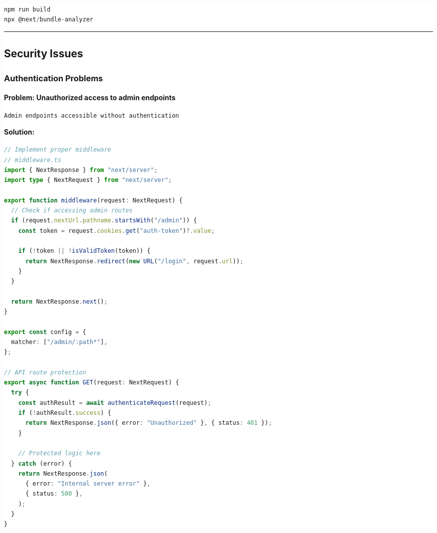 ```typescript
npm run build
npx @next/bundle-analyzer
```

---

## Security Issues

### Authentication Problems

**Problem: Unauthorized access to admin endpoints**

```bash
Admin endpoints accessible without authentication
```

**Solution:**

```typescript
// Implement proper middleware
// middleware.ts
import { NextResponse } from "next/server";
import type { NextRequest } from "next/server";

export function middleware(request: NextRequest) {
  // Check if accessing admin routes
  if (request.nextUrl.pathname.startsWith("/admin")) {
    const token = request.cookies.get("auth-token")?.value;

    if (!token || !isValidToken(token)) {
      return NextResponse.redirect(new URL("/login", request.url));
    }
  }

  return NextResponse.next();
}

export const config = {
  matcher: ["/admin/:path*"],
};

// API route protection
export async function GET(request: NextRequest) {
  try {
    const authResult = await authenticateRequest(request);
    if (!authResult.success) {
      return NextResponse.json({ error: "Unauthorized" }, { status: 401 });
    }

    // Protected logic here
  } catch (error) {
    return NextResponse.json(
      { error: "Internal server error" },
      { status: 500 },
    );
  }
}
```
